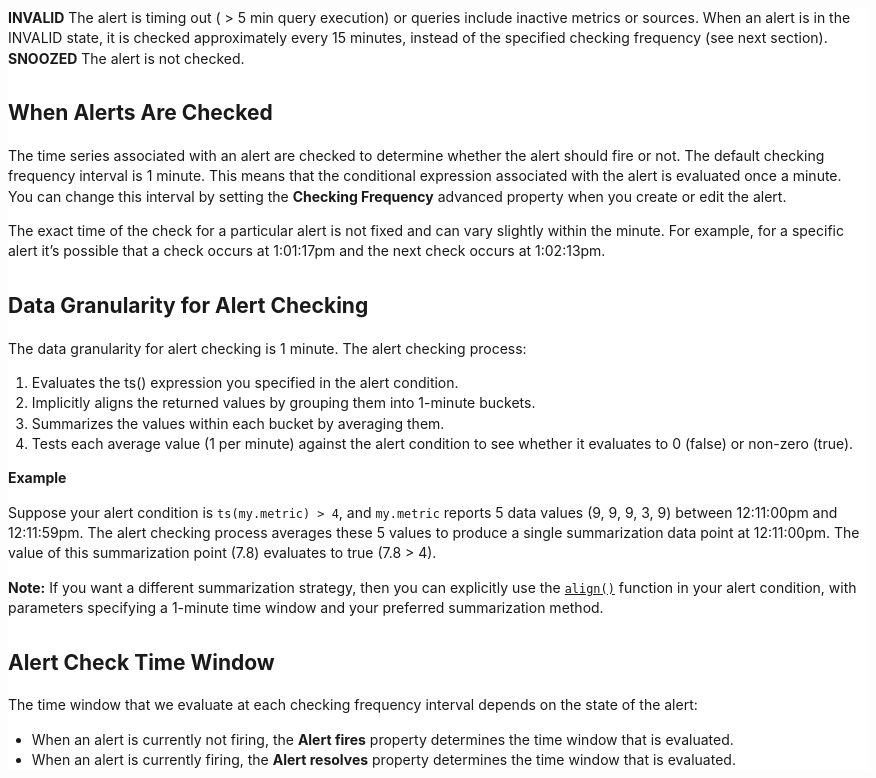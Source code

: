  </td>
</tr>
<tr>
<td><strong>INVALID</strong></td>
<td>The alert is timing out ( > 5 min query execution) or queries include inactive metrics or sources. When an alert is in the INVALID state, it is checked approximately every 15 minutes, instead of the specified checking frequency (see next section).</td></tr>
<tr>
<td><strong>SNOOZED</strong></td>
<td>The alert is not checked.</td></tr>
</tbody>
</table>


## When Alerts Are Checked

The time series associated with an alert are checked to determine whether the alert should fire or not. The default checking frequency interval is 1 minute. This means that the conditional expression associated with the alert is evaluated once a minute. You can change this interval by setting the **Checking Frequency** advanced property when you create or edit the alert.

The exact time of the check for a particular alert is not fixed and can vary slightly within the minute. For example, for a specific alert it’s possible that a check occurs at 1:01:17pm and the next check occurs at 1:02:13pm.

## Data Granularity for Alert Checking

The data granularity for alert checking is 1 minute. The alert checking process:

1. Evaluates the ts() expression you specified in the alert condition.
1. Implicitly aligns the returned values by grouping them into 1-minute buckets.
1. Summarizes the values within each bucket by averaging them.
1. Tests each average value (1 per minute) against the alert condition to see whether it evaluates to 0 (false) or non-zero (true).

**Example**

Suppose your alert condition is `ts(my.metric) > 4`, and `my.metric` reports 5 data values (9, 9, 9, 3, 9) between 12:11:00pm and 12:11:59pm. The alert checking process averages these 5 values to produce a single summarization data point at 12:11:00pm. The value of this summarization point (7.8) evaluates to true (7.8 > 4).

**Note:** If you want a different summarization strategy, then you can explicitly use the [`align()`](ts_align.html) function in your alert condition, with parameters specifying a 1-minute time window and your preferred summarization method.

## Alert Check Time Window

The time window that we evaluate at each checking frequency interval depends on the state of the alert:

- When an alert is currently not firing, the **Alert fires** property determines the time window that is evaluated. 
- When an alert is currently firing, the **Alert resolves** property determines the time window that is evaluated.
